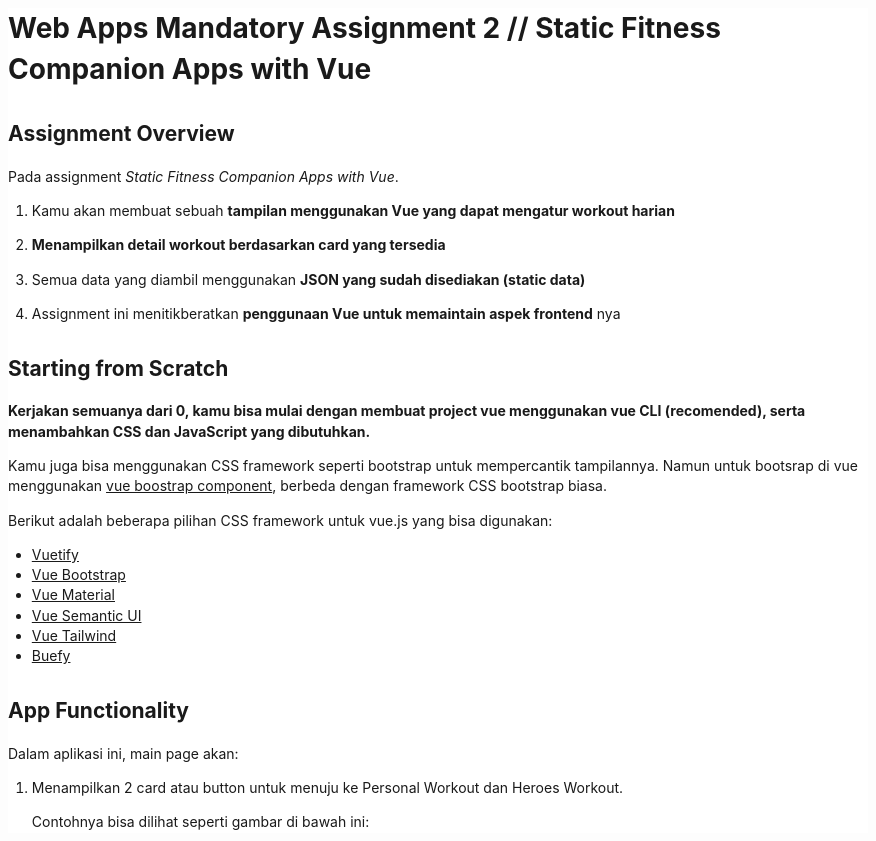 # Web Apps Mandatory Assignment 2 // Static Fitness Companion Apps with Vue

## Assignment Overview

Pada assignment *Static Fitness Companion Apps with Vue*.

1. Kamu akan membuat sebuah **tampilan menggunakan Vue yang dapat mengatur workout harian**

2. **Menampilkan detail workout berdasarkan card yang tersedia**

3. Semua data yang diambil menggunakan **JSON yang sudah disediakan (static data)**

4. Assignment ini menitikberatkan **penggunaan Vue untuk memaintain aspek frontend** nya

## Starting from Scratch

**Kerjakan semuanya dari 0, kamu bisa mulai dengan membuat project vue menggunakan vue CLI (recomended), serta menambahkan CSS dan JavaScript yang dibutuhkan.**

Kamu juga bisa menggunakan CSS framework seperti bootstrap untuk mempercantik tampilannya. Namun untuk bootsrap di vue menggunakan [vue boostrap component](https://bootstrap-vue.js.org/), berbeda dengan framework CSS bootstrap biasa.

Berikut adalah beberapa pilihan CSS framework untuk vue.js yang bisa digunakan:

* [Vuetify](https://vuetifyjs.com/en/)
* [Vue Bootstrap](https://bootstrap-vue.js.org/)
* [Vue Material](https://vuematerial.io/)
* [Vue Semantic UI](https://semantic-ui-vue.github.io/#/)
* [Vue Tailwind](https://vue-tailwind.com/)
* [Buefy](https://buefy.org/)

## App Functionality

Dalam aplikasi ini, main page akan:

1. Menampilkan 2 card atau button untuk menuju ke Personal Workout dan Heroes Workout.

   Contohnya bisa dilihat seperti gambar di bawah ini:
